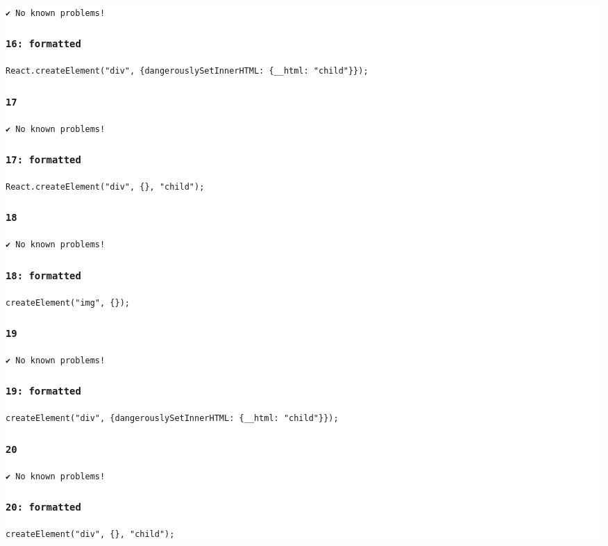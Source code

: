 ```
✔ No known problems!

```

### `16: formatted`

```
React.createElement("div", {dangerouslySetInnerHTML: {__html: "child"}});

```

### `17`

```
✔ No known problems!

```

### `17: formatted`

```
React.createElement("div", {}, "child");

```

### `18`

```
✔ No known problems!

```

### `18: formatted`

```
createElement("img", {});

```

### `19`

```
✔ No known problems!

```

### `19: formatted`

```
createElement("div", {dangerouslySetInnerHTML: {__html: "child"}});

```

### `20`

```
✔ No known problems!

```

### `20: formatted`

```
createElement("div", {}, "child");

```
